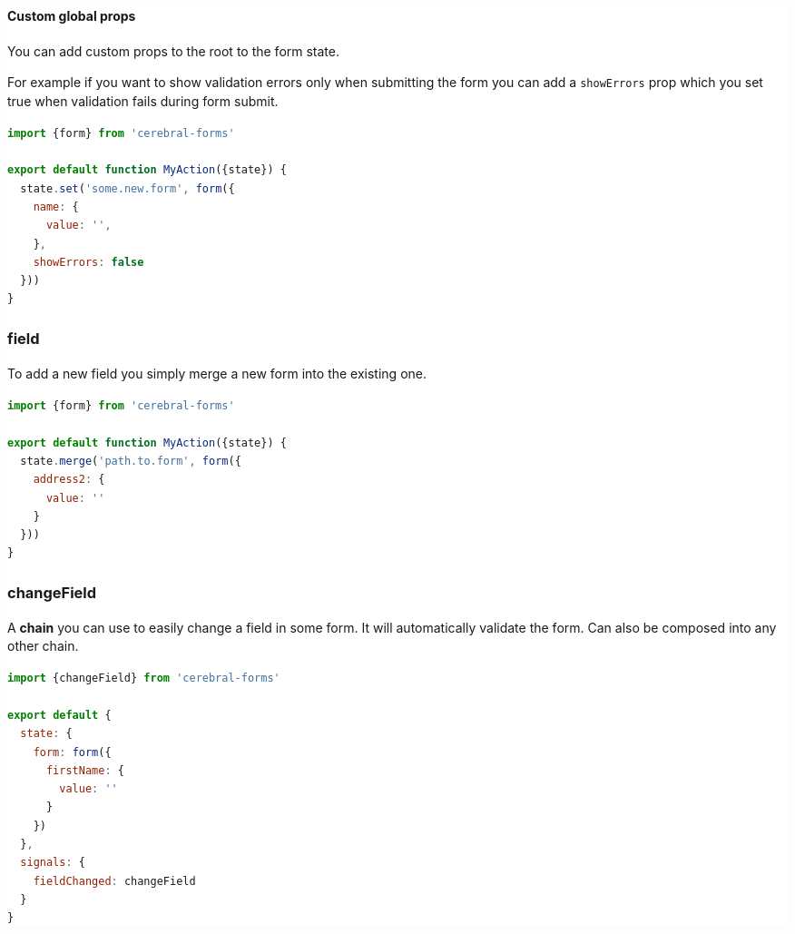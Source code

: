 #### Custom global props
You can add custom props to the root to the form state.

For example if you want to show validation errors only
when submitting the form you can add a `showErrors` prop
which you set true when validation fails during form submit.

```js
import {form} from 'cerebral-forms'

export default function MyAction({state}) {
  state.set('some.new.form', form({
    name: {
      value: '',
    },
    showErrors: false
  }))
}
```

### field
To add a new field you simply merge a new form into the existing one.

```js
import {form} from 'cerebral-forms'

export default function MyAction({state}) {
  state.merge('path.to.form', form({
    address2: {
      value: ''
    }
  }))
}
```

### changeField
A **chain** you can use to easily change a field in some form. It will automatically validate the form. Can also be composed into any other chain.

```js
import {changeField} from 'cerebral-forms'

export default {
  state: {
    form: form({
      firstName: {
        value: ''
      }
    })
  },
  signals: {
    fieldChanged: changeField
  }
}
```
